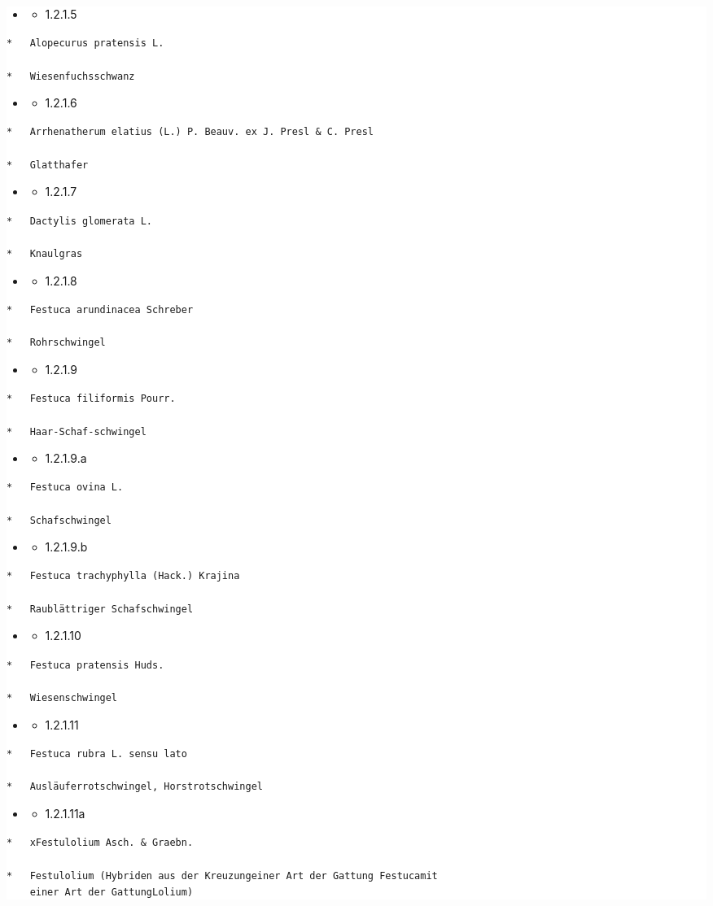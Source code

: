 *    *   1.2.1.5

    *   Alopecurus pratensis L.

    *   Wiesenfuchsschwanz


*    *   1.2.1.6

    *   Arrhenatherum elatius (L.) P. Beauv. ex J. Presl & C. Presl

    *   Glatthafer


*    *   1.2.1.7

    *   Dactylis glomerata L.

    *   Knaulgras


*    *   1.2.1.8

    *   Festuca arundinacea Schreber

    *   Rohrschwingel


*    *   1.2.1.9

    *   Festuca filiformis Pourr.

    *   Haar-Schaf-schwingel


*    *   1.2.1.9.a

    *   Festuca ovina L.

    *   Schafschwingel


*    *   1.2.1.9.b

    *   Festuca trachyphylla (Hack.) Krajina

    *   Raublättriger Schafschwingel


*    *   1.2.1.10

    *   Festuca pratensis Huds.

    *   Wiesenschwingel


*    *   1.2.1.11

    *   Festuca rubra L. sensu lato

    *   Ausläuferrotschwingel, Horstrotschwingel


*    *   1.2.1.11a

    *   xFestulolium Asch. & Graebn.

    *   Festulolium (Hybriden aus der Kreuzungeiner Art der Gattung Festucamit
        einer Art der GattungLolium)
